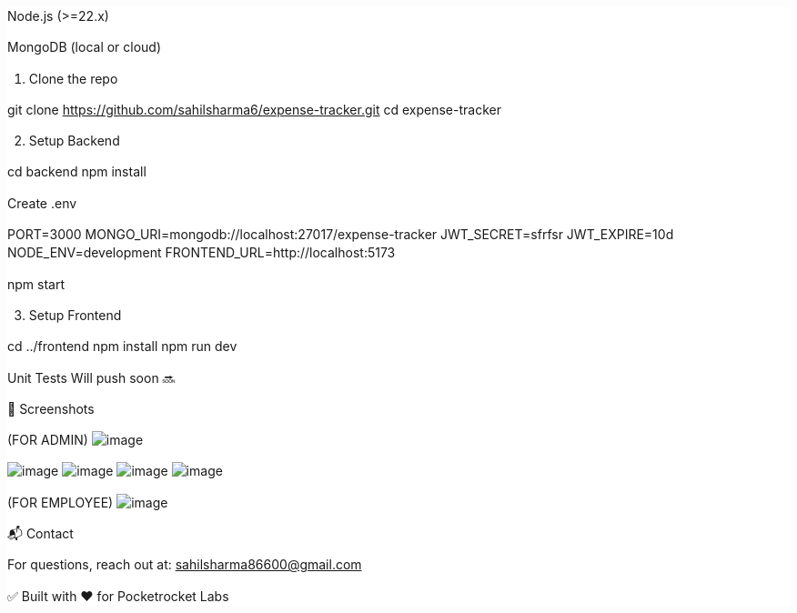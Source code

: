 Node.js (>=22.x)

MongoDB (local or cloud)

1. Clone the repo

git clone https://github.com/sahilsharma6/expense-tracker.git
cd expense-tracker

2. Setup Backend

cd backend
npm install

Create .env

PORT=3000
MONGO_URI=mongodb://localhost:27017/expense-tracker
JWT_SECRET=sfrfsr
JWT_EXPIRE=10d
NODE_ENV=development
FRONTEND_URL=http://localhost:5173

npm start

3. Setup Frontend

cd ../frontend
npm install
npm run dev

Unit Tests Will push soon 🔜

📸 Screenshots

(FOR ADMIN)
<img width="1725" height="786" alt="image" src="https://github.com/user-attachments/assets/227ae5da-98df-442c-b006-f281edbaf761" />

<img width="1157" height="843" alt="image" src="https://github.com/user-attachments/assets/f8967df1-dc5f-4f9a-8448-482445ec4dd4" />

<img width="1659" height="889" alt="image" src="https://github.com/user-attachments/assets/07de99b9-5762-4163-baf5-e069bef852a9" />

<img width="1731" height="468" alt="image" src="https://github.com/user-attachments/assets/3c472b73-4d6e-47af-9c97-1718301a6ed6" />

<img width="1723" height="875" alt="image" src="https://github.com/user-attachments/assets/d155f79c-1673-49e3-ad91-e4508cf2dd7f" />

(FOR EMPLOYEE)
<img width="1654" height="583" alt="image" src="https://github.com/user-attachments/assets/9a806148-8acf-4470-8a92-dbf9df09ea15" />



📬 Contact

For questions, reach out at: sahilsharma86600@gmail.com

✅ Built with ❤️ for Pocketrocket Labs

